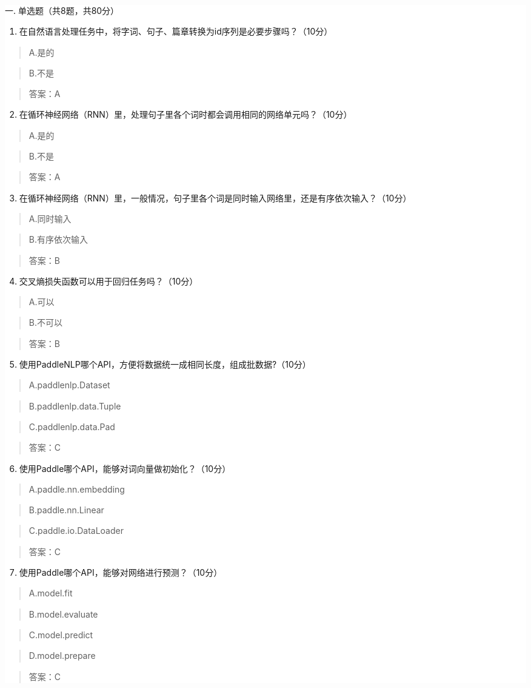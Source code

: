 一. 单选题（共8题，共80分）

1. 在自然语言处理任务中，将字词、句子、篇章转换为id序列是必要步骤吗？（10分）

>A.是的

>B.不是

>答案：A

2. 在循环神经网络（RNN）里，处理句子里各个词时都会调用相同的网络单元吗？（10分）

>A.是的

>B.不是

>答案：A

3. 在循环神经网络（RNN）里，一般情况，句子里各个词是同时输入网络里，还是有序依次输入？（10分）

>A.同时输入

>B.有序依次输入

>答案：B

4. 交叉熵损失函数可以用于回归任务吗？（10分）

>A.可以

>B.不可以

>答案：B

5. 使用PaddleNLP哪个API，方便将数据统一成相同长度，组成批数据?（10分）

>A.paddlenlp.Dataset

>B.paddlenlp.data.Tuple

>C.paddlenlp.data.Pad

>答案：C

6. 使用Paddle哪个API，能够对词向量做初始化？（10分）

>A.paddle.nn.embedding

>B.paddle.nn.Linear

>C.paddle.io.DataLoader

>答案：C

7. 使用Paddle哪个API，能够对网络进行预测？（10分）

>A.model.fit

>B.model.evaluate

>C.model.predict

>D.model.prepare

>答案：C

